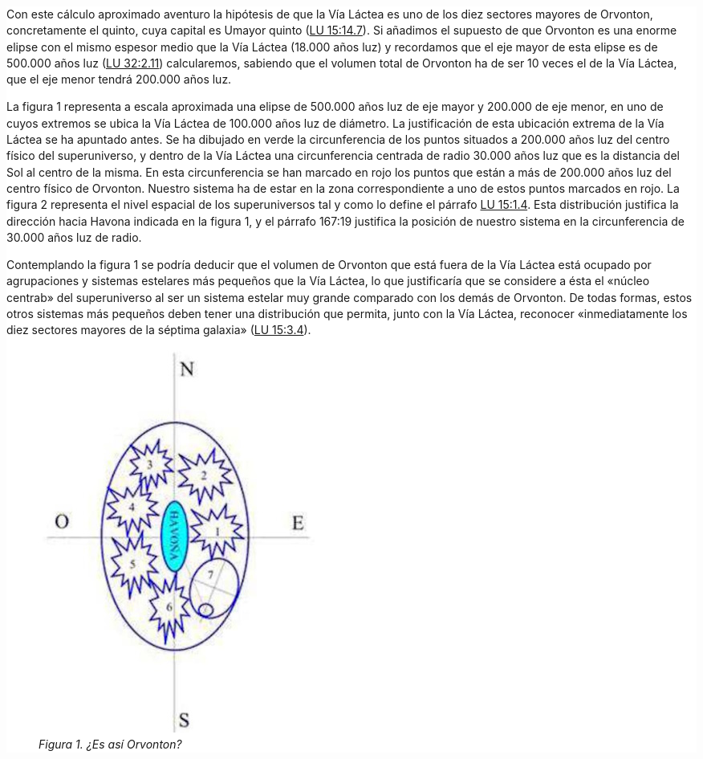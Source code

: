 Con este cálculo aproximado aventuro la hipótesis de que la Vía Láctea es uno de los diez sectores mayores de Orvonton, concretamente el quinto, cuya capital es Umayor quinto ([LU 15:14.7](/es/The_Urantia_Book/15#p14_7)). Si añadimos el supuesto de que Orvonton es una enorme elipse con el mismo espesor medio que la Vía Láctea (18.000 años luz) y recordamos que el eje mayor de esta elipse es de 500.000 años luz ([LU 32:2.11](/es/The_Urantia_Book/32#p2_11)) calcularemos, sabiendo que el volumen total de Orvonton ha de ser 10 veces el de la Vía Láctea, que el eje menor tendrá 200.000 años luz.

La figura 1 representa a escala aproximada una elipse de 500.000 años luz de eje mayor y 200.000 de eje menor, en uno de cuyos extremos se ubica la Vía Láctea de 100.000 años luz de diámetro. La justificación de esta ubicación extrema de la Vía Láctea se ha apuntado antes. Se ha dibujado en verde la circunferencia de los puntos situados a 200.000 años luz del centro físico del superuniverso, y dentro de la Vía Láctea una circunferencia centrada de radio 30.000 años luz que es la distancia del Sol al centro de la misma. En esta circunferencia se han marcado en rojo los puntos que están a más de 200.000 años luz del centro físico de Orvonton. Nuestro sistema ha de estar en la zona correspondiente a uno de estos puntos marcados en rojo. La figura 2 representa el nivel espacial de los superuniversos tal y como lo define el párrafo [LU 15:1.4](/es/The_Urantia_Book/15#p1_4). Esta distribución justifica la dirección hacia Havona indicada en la figura 1, y el párrafo 167:19 justifica la posición de nuestro sistema en la circunferencia de 30.000 años luz de radio.

Contemplando la figura 1 se podría deducir que el volumen de Orvonton que está fuera de la Vía Láctea está ocupado por agrupaciones y sistemas estelares más pequeños que la Vía Láctea, lo que justificaría que se considere a ésta el «núcleo centrab» del superuniverso al ser un sistema estelar muy grande comparado con los demás de Orvonton. De todas formas, estos otros sistemas más pequeños deben tener una distribución que permita, junto con la Vía Láctea, reconocer «inmediatamente los diez sectores mayores de la séptima galaxia» ([LU 15:3.4](/es/The_Urantia_Book/15#p3_4)).

<figure id="Figure_1" class="image urantiapedia">
<img src="/image/article/Luz_y_Vida/LyV19/01.jpg">
<figcaption><em>Figura 1. ¿Es así Orvonton?</em></figcaption>
</figure>
